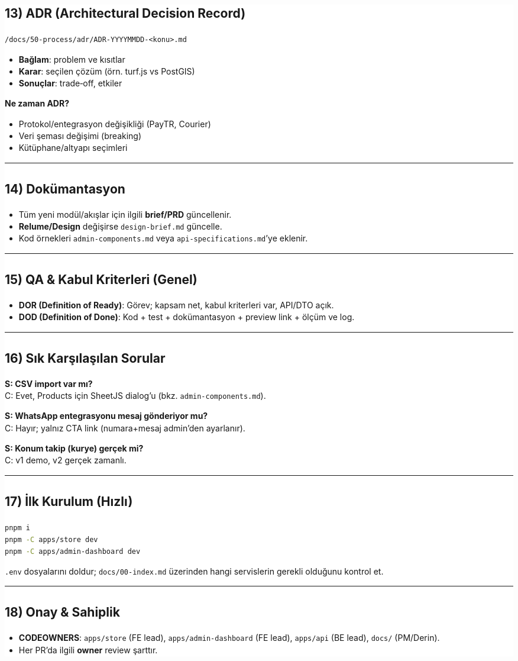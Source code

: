 
## 13) ADR (Architectural Decision Record)
`/docs/50-process/adr/ADR-YYYYMMDD-<konu>.md`
- **Bağlam**: problem ve kısıtlar
- **Karar**: seçilen çözüm (örn. turf.js vs PostGIS)
- **Sonuçlar**: trade‑off, etkiler

**Ne zaman ADR?**
- Protokol/entegrasyon değişikliği (PayTR, Courier)
- Veri şeması değişimi (breaking)
- Kütüphane/altyapı seçimleri

---

## 14) Dokümantasyon
- Tüm yeni modül/akışlar için ilgili **brief/PRD** güncellenir.  
- **Relume/Design** değişirse `design-brief.md` güncelle.
- Kod örnekleri `admin-components.md` veya `api-specifications.md`’ye eklenir.

---

## 15) QA & Kabul Kriterleri (Genel)
- **DOR (Definition of Ready)**: Görev; kapsam net, kabul kriterleri var, API/DTO açık.  
- **DOD (Definition of Done)**: Kod + test + dokümantasyon + preview link + ölçüm ve log.

---

## 16) Sık Karşılaşılan Sorular
**S: CSV import var mı?**  
C: Evet, Products için SheetJS dialog’u (bkz. `admin-components.md`).

**S: WhatsApp entegrasyonu mesaj gönderiyor mu?**  
C: Hayır; yalnız CTA link (numara+mesaj admin’den ayarlanır).

**S: Konum takip (kurye) gerçek mi?**  
C: v1 demo, v2 gerçek zamanlı.

---

## 17) İlk Kurulum (Hızlı)
```bash
pnpm i
pnpm -C apps/store dev
pnpm -C apps/admin-dashboard dev
```
`.env` dosyalarını doldur; `docs/00-index.md` üzerinden hangi servislerin gerekli olduğunu kontrol et.

---

## 18) Onay & Sahiplik
- **CODEOWNERS**: `apps/store` (FE lead), `apps/admin-dashboard` (FE lead), `apps/api` (BE lead), `docs/` (PM/Derin).  
- Her PR’da ilgili **owner** review şarttır.

